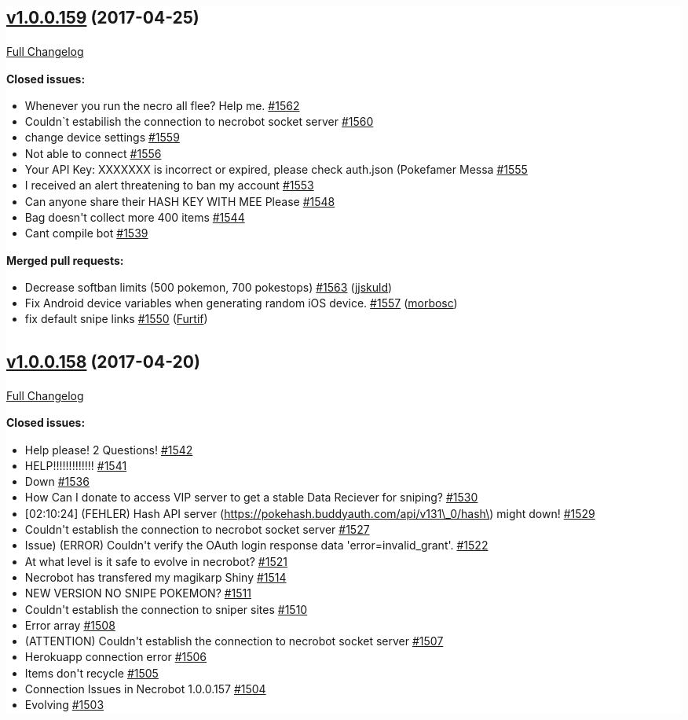 ## [v1.0.0.159](https://github.com/Necrobot-Private/NecroBot/tree/v1.0.0.159) (2017-04-25)

[Full Changelog](https://github.com/Necrobot-Private/NecroBot/compare/v1.0.0.158...v1.0.0.159)

**Closed issues:**

- Whenever you run the necro all flee? Help me. [\#1562](https://github.com/Necrobot-Private/NecroBot/issues/1562)
- Couldn`t estabilish the connection to necrobot socket server [\#1560](https://github.com/Necrobot-Private/NecroBot/issues/1560)
- change device settings  [\#1559](https://github.com/Necrobot-Private/NecroBot/issues/1559)
- Not able to connect [\#1556](https://github.com/Necrobot-Private/NecroBot/issues/1556)
- Your API Key: XXXXXXX is incorrect or expired, please check auth.json \(Pokefamer Messa [\#1555](https://github.com/Necrobot-Private/NecroBot/issues/1555)
- I received an alert threatening to ban my account [\#1553](https://github.com/Necrobot-Private/NecroBot/issues/1553)
- Can anyone share their HASH KEY WITH MEE Please  [\#1548](https://github.com/Necrobot-Private/NecroBot/issues/1548)
- Bag doesn't collect more 400 items [\#1544](https://github.com/Necrobot-Private/NecroBot/issues/1544)
- Cant compile bot [\#1539](https://github.com/Necrobot-Private/NecroBot/issues/1539)

**Merged pull requests:**

- Decrease softban limits \(500 pokemon, 700 pokestops\) [\#1563](https://github.com/Necrobot-Private/NecroBot/pull/1563) ([jjskuld](https://github.com/jjskuld))
- Fix Android device variables when generating random iOS device. [\#1557](https://github.com/Necrobot-Private/NecroBot/pull/1557) ([morbosc](https://github.com/morbosc))
- fix default snipe links [\#1550](https://github.com/Necrobot-Private/NecroBot/pull/1550) ([Furtif](https://github.com/Furtif))

## [v1.0.0.158](https://github.com/Necrobot-Private/NecroBot/tree/v1.0.0.158) (2017-04-20)

[Full Changelog](https://github.com/Necrobot-Private/NecroBot/compare/v1.0.0.157...v1.0.0.158)

**Closed issues:**

- Help please! 2 Questions! [\#1542](https://github.com/Necrobot-Private/NecroBot/issues/1542)
- HELP!!!!!!!!!!!!! [\#1541](https://github.com/Necrobot-Private/NecroBot/issues/1541)
- Down [\#1536](https://github.com/Necrobot-Private/NecroBot/issues/1536)
- How Can I donate to access VIP server to get a stable Data Reciever for sniping? [\#1530](https://github.com/Necrobot-Private/NecroBot/issues/1530)
- \[02:10:24\] \(FEHLER\) Hash API server \(https://pokehash.buddyauth.com/api/v131\_0/hash\) might down! [\#1529](https://github.com/Necrobot-Private/NecroBot/issues/1529)
- Couldn't establish the connection to necrobot socket server [\#1527](https://github.com/Necrobot-Private/NecroBot/issues/1527)
- Issue\) \(ERROR\) Couldn't verify the OAuth login response data 'error=invalid\_grant'. [\#1522](https://github.com/Necrobot-Private/NecroBot/issues/1522)
- At what level is it safe to evolve in necrobot? [\#1521](https://github.com/Necrobot-Private/NecroBot/issues/1521)
- Necrobot has transfered my magikarp Shiny [\#1514](https://github.com/Necrobot-Private/NecroBot/issues/1514)
- NEW VERSION NO SNIPE POKEMON? [\#1511](https://github.com/Necrobot-Private/NecroBot/issues/1511)
- Couldn't establish the connection to sniper sites [\#1510](https://github.com/Necrobot-Private/NecroBot/issues/1510)
- Error array [\#1508](https://github.com/Necrobot-Private/NecroBot/issues/1508)
-  \(ATTENTION\) Couldn't establish the connection to necrobot socket server [\#1507](https://github.com/Necrobot-Private/NecroBot/issues/1507)
- Herokuapp connection error [\#1506](https://github.com/Necrobot-Private/NecroBot/issues/1506)
- Items don't recycle [\#1505](https://github.com/Necrobot-Private/NecroBot/issues/1505)
- Connection Issues in Necrobot 1.0.0.157 [\#1504](https://github.com/Necrobot-Private/NecroBot/issues/1504)
- Evolving [\#1503](https://github.com/Necrobot-Private/NecroBot/issues/1503)